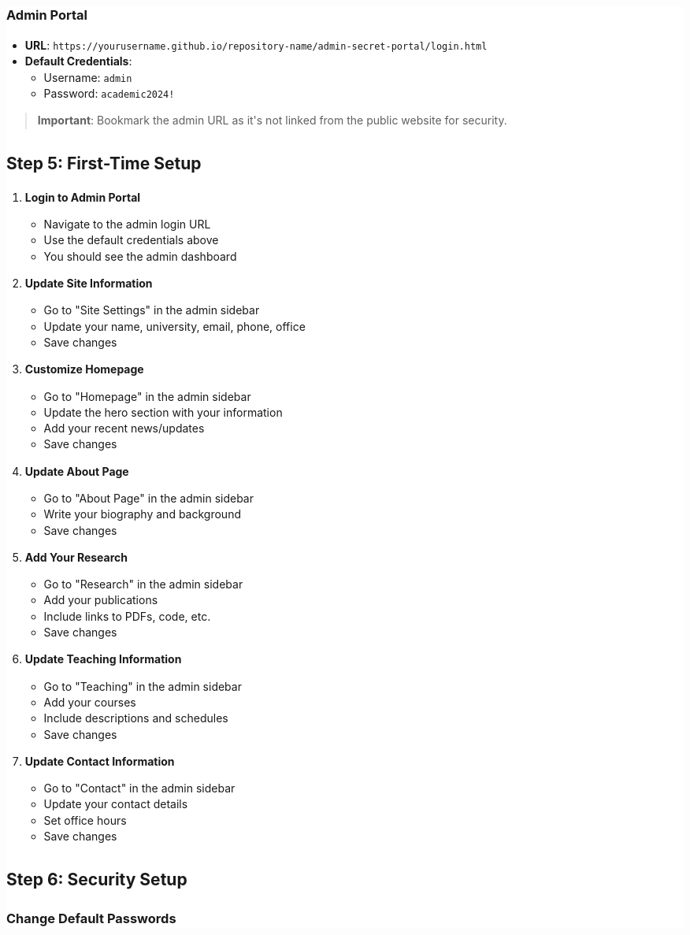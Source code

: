 ### Admin Portal
- **URL**: `https://yourusername.github.io/repository-name/admin-secret-portal/login.html`
- **Default Credentials**:
  - Username: `admin`
  - Password: `academic2024!`

> **Important**: Bookmark the admin URL as it's not linked from the public website for security.

## Step 5: First-Time Setup

1. **Login to Admin Portal**
   - Navigate to the admin login URL
   - Use the default credentials above
   - You should see the admin dashboard

2. **Update Site Information**
   - Go to "Site Settings" in the admin sidebar
   - Update your name, university, email, phone, office
   - Save changes

3. **Customize Homepage**
   - Go to "Homepage" in the admin sidebar
   - Update the hero section with your information
   - Add your recent news/updates
   - Save changes

4. **Update About Page**
   - Go to "About Page" in the admin sidebar
   - Write your biography and background
   - Save changes

5. **Add Your Research**
   - Go to "Research" in the admin sidebar
   - Add your publications
   - Include links to PDFs, code, etc.
   - Save changes

6. **Update Teaching Information**
   - Go to "Teaching" in the admin sidebar
   - Add your courses
   - Include descriptions and schedules
   - Save changes

7. **Update Contact Information**
   - Go to "Contact" in the admin sidebar
   - Update your contact details
   - Set office hours
   - Save changes

## Step 6: Security Setup

### Change Default Passwords
